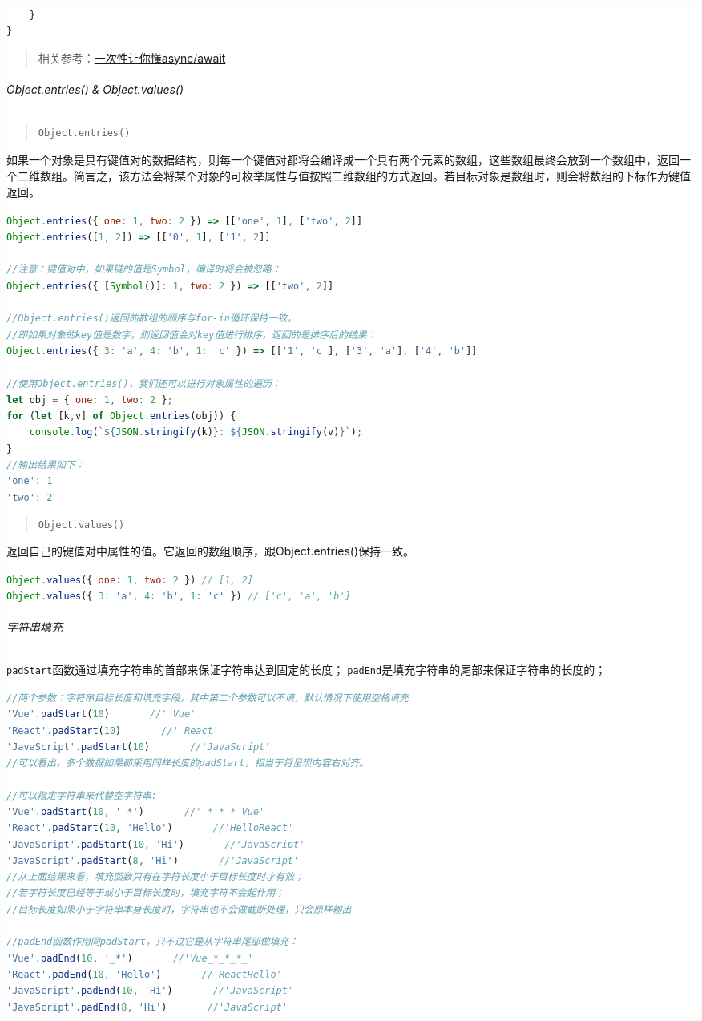 ```javascript
    }
}
```

> 相关参考：[一次性让你懂async/await](https://juejin.im/post/5b1ffff96fb9a01e345ba704)

###### Object.entries() & Object.values()

> `Object.entries()`

如果一个对象是具有键值对的数据结构，则每一个键值对都将会编译成一个具有两个元素的数组，这些数组最终会放到一个数组中，返回一个二维数组。简言之，该方法会将某个对象的可枚举属性与值按照二维数组的方式返回。若目标对象是数组时，则会将数组的下标作为键值返回。
```javascript
Object.entries({ one: 1, two: 2 }) => [['one', 1], ['two', 2]]
Object.entries([1, 2]) => [['0', 1], ['1', 2]]

//注意：键值对中，如果键的值是Symbol，编译时将会被忽略：
Object.entries({ [Symbol()]: 1, two: 2 }) => [['two', 2]]

//Object.entries()返回的数组的顺序与for-in循环保持一致，
//即如果对象的key值是数字，则返回值会对key值进行排序，返回的是排序后的结果：
Object.entries({ 3: 'a', 4: 'b', 1: 'c' }) => [['1', 'c'], ['3', 'a'], ['4', 'b']]

//使用Object.entries()，我们还可以进行对象属性的遍历：
let obj = { one: 1, two: 2 };
for (let [k,v] of Object.entries(obj)) {
    console.log(`${JSON.stringify(k)}: ${JSON.stringify(v)}`);
}
//输出结果如下：
'one': 1
'two': 2
```

> `Object.values()`

返回自己的键值对中属性的值。它返回的数组顺序，跟Object.entries()保持一致。

``` javascript
Object.values({ one: 1, two: 2 }) // [1, 2]
Object.values({ 3: 'a', 4: 'b', 1: 'c' }) // ['c', 'a', 'b']
```

###### 字符串填充

`padStart`函数通过填充字符串的首部来保证字符串达到固定的长度；
`padEnd`是填充字符串的尾部来保证字符串的长度的；

```javascript
//两个参数：字符串目标长度和填充字段，其中第二个参数可以不填，默认情况下使用空格填充
'Vue'.padStart(10)       //' Vue'
'React'.padStart(10)       //' React'
'JavaScript'.padStart(10)       //'JavaScript'
//可以看出，多个数据如果都采用同样长度的padStart，相当于将呈现内容右对齐。

//可以指定字符串来代替空字符串:
'Vue'.padStart(10, '_*')       //'_*_*_*_Vue'
'React'.padStart(10, 'Hello')       //'HelloReact'
'JavaScript'.padStart(10, 'Hi')       //'JavaScript'
'JavaScript'.padStart(8, 'Hi')       //'JavaScript'
//从上面结果来看，填充函数只有在字符长度小于目标长度时才有效；
//若字符长度已经等于或小于目标长度时，填充字符不会起作用；
//目标长度如果小于字符串本身长度时，字符串也不会做截断处理，只会原样输出

//padEnd函数作用同padStart，只不过它是从字符串尾部做填充：
'Vue'.padEnd(10, '_*')       //'Vue_*_*_*_'
'React'.padEnd(10, 'Hello')       //'ReactHello'
'JavaScript'.padEnd(10, 'Hi')       //'JavaScript'
'JavaScript'.padEnd(8, 'Hi')       //'JavaScript'
```